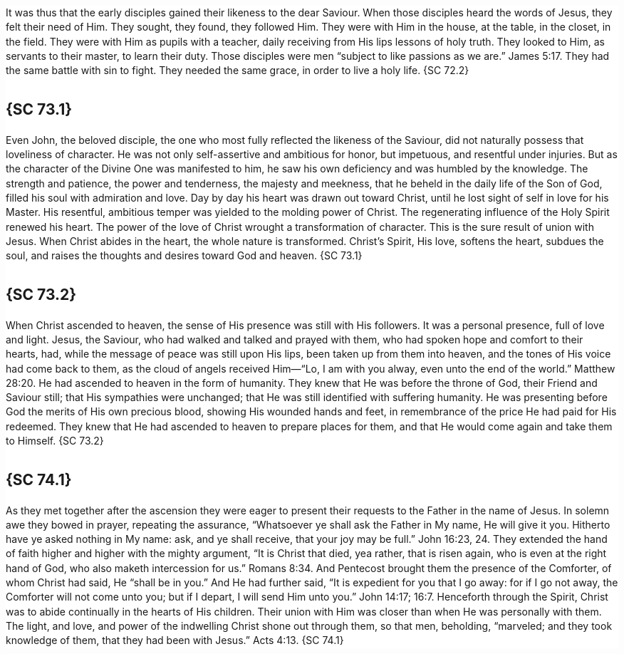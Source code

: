It was thus that the early disciples gained their likeness to the dear Saviour. When those disciples heard the words of Jesus, they felt their need of Him. They sought, they found, they followed Him. They were with Him in the house, at the table, in the closet, in the field. They were with Him as pupils with a teacher, daily receiving from His lips lessons of holy truth. They looked to Him, as servants to their master, to learn their duty. Those disciples were men “subject to like passions as we are.” James 5:17. They had the same battle with sin to fight. They needed the same grace, in order to live a holy life. {SC 72.2}

## {SC 73.1}

Even John, the beloved disciple, the one who most fully reflected the likeness of the Saviour, did not naturally possess that loveliness of character. He was not only self-assertive and ambitious for honor, but impetuous, and resentful under injuries. But as the character of the Divine One was manifested to him, he saw his own deficiency and was humbled by the knowledge. The strength and patience, the power and tenderness, the majesty and meekness, that he beheld in the daily life of the Son of God, filled his soul with admiration and love. Day by day his heart was drawn out toward Christ, until he lost sight of self in love for his Master. His resentful, ambitious temper was yielded to the molding power of Christ. The regenerating influence of the Holy Spirit renewed his heart. The power of the love of Christ wrought a transformation of character. This is the sure result of union with Jesus. When Christ abides in the heart, the whole nature is transformed. Christ’s Spirit, His love, softens the heart, subdues the soul, and raises the thoughts and desires toward God and heaven. {SC 73.1}

## {SC 73.2}

When Christ ascended to heaven, the sense of His presence was still with His followers. It was a personal presence, full of love and light. Jesus, the Saviour, who had walked and talked and prayed with them, who had spoken hope and comfort to their hearts, had, while the message of peace was still upon His lips, been taken up from them into heaven, and the tones of His voice had come back to them, as the cloud of angels received Him—“Lo, I am with you alway, even unto the end of the world.” Matthew 28:20. He had ascended to heaven in the form of humanity. They knew that He was before the throne of God, their Friend and Saviour still; that His sympathies were unchanged; that He was still identified with suffering humanity. He was presenting before God the merits of His own precious blood, showing His wounded hands and feet, in remembrance of the price He had paid for His redeemed. They knew that He had ascended to heaven to prepare places for them, and that He would come again and take them to Himself. {SC 73.2}

## {SC 74.1}

As they met together after the ascension they were eager to present their requests to the Father in the name of Jesus. In solemn awe they bowed in prayer, repeating the assurance, “Whatsoever ye shall ask the Father in My name, He will give it you. Hitherto have ye asked nothing in My name: ask, and ye shall receive, that your joy may be full.” John 16:23, 24. They extended the hand of faith higher and higher with the mighty argument, “It is Christ that died, yea rather, that is risen again, who is even at the right hand of God, who also maketh intercession for us.” Romans 8:34. And Pentecost brought them the presence of the Comforter, of whom Christ had said, He “shall be in you.” And He had further said, “It is expedient for you that I go away: for if I go not away, the Comforter will not come unto you; but if I depart, I will send Him unto you.” John 14:17; 16:7. Henceforth through the Spirit, Christ was to abide continually in the hearts of His children. Their union with Him was closer than when He was personally with them. The light, and love, and power of the indwelling Christ shone out through them, so that men, beholding, “marveled; and they took knowledge of them, that they had been with Jesus.” Acts 4:13. {SC 74.1}

